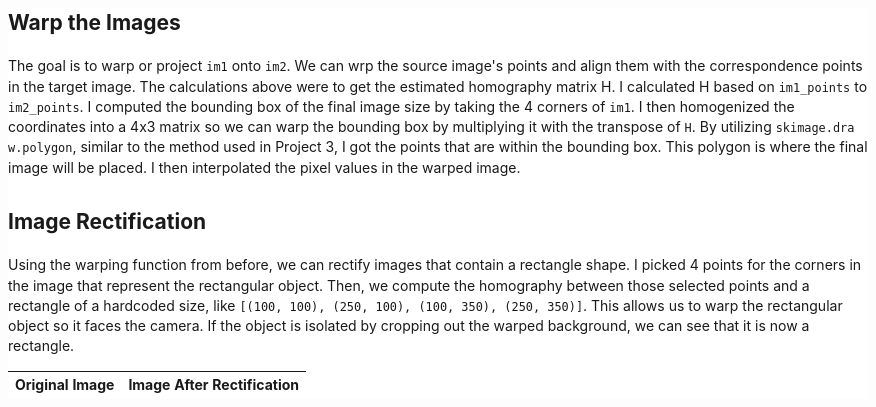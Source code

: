 ## Warp the Images
The goal is to warp or project `im1` onto `im2`. We can wrp the source image's points and align them with the correspondence points in the target image. The calculations above were to get the estimated homography matrix H. I calculated H based on `im1_points` to `im2_points`. I computed the bounding box of the final image size by taking the 4 corners of `im1`. I then homogenized the coordinates into a 4x3 matrix so we can warp the bounding box by multiplying it with the transpose of `H`. By utilizing `skimage.draw.polygon`, similar to the method used in Project 3, I got the points that are within the bounding box. This polygon is where the final image will be placed. I then interpolated the pixel values in the warped image.

## Image Rectification

Using the warping function from before, we can rectify images that contain a rectangle shape. I picked 4 points for the corners in the image that represent the rectangular object. Then, we compute the homography between those selected points and a rectangle of a hardcoded size, like `[(100, 100), (250, 100), (100, 350), (250, 350)]`. This allows us to warp the rectangular object so it faces the camera. If the object is isolated by cropping out the warped background, we can see that it is now a rectangle.

| Original Image | Image After Rectification |
| :----: | :----: |